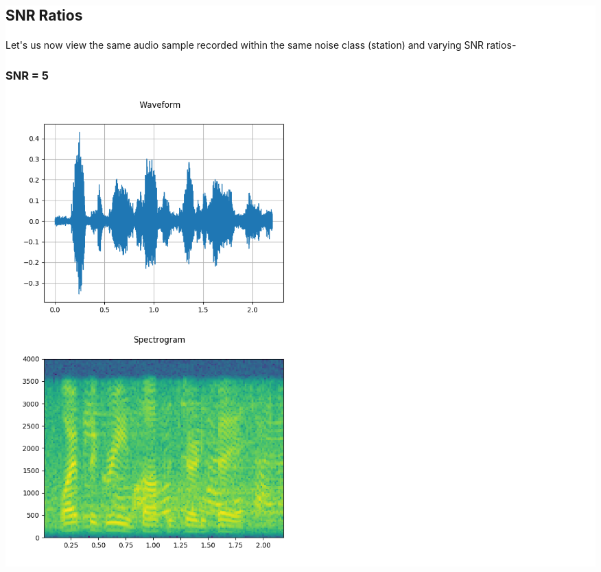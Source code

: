 ## SNR Ratios

Let's us now view the same audio sample recorded within the same noise class (station) and varying SNR ratios-

### SNR = 5 

<img src="../docs/images/Testset/waveform_sp05_station_sn5.png" width="450"> <img src="../docs/images/Testset/spec_sp05_station_sn5.png" width="450">
